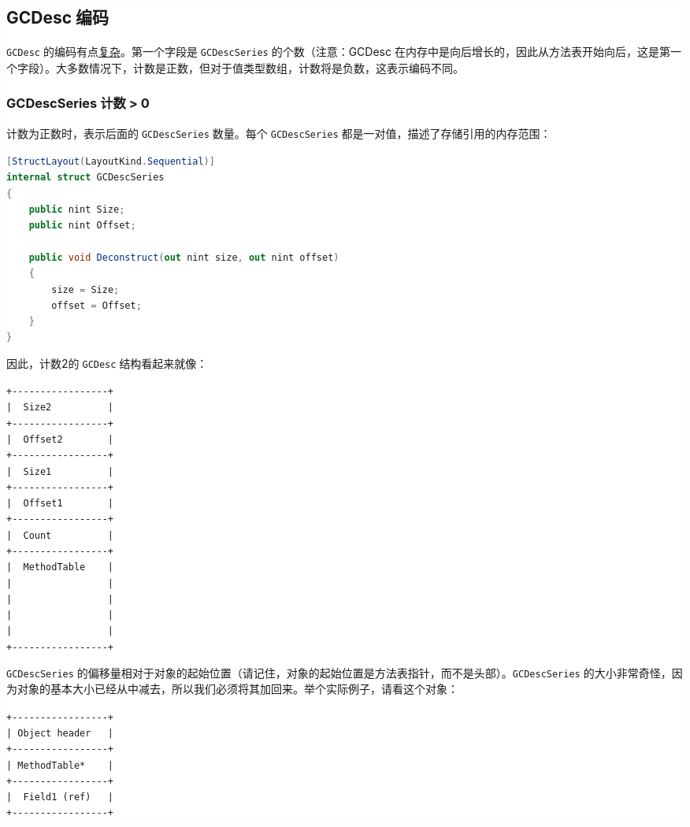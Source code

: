 ## GCDesc 编码

`GCDesc` 的编码有点[复杂](https://github.com/dotnet/runtime/blob/main/src/coreclr/gc/gcdesc.h)。第一个字段是 `GCDescSeries` 的个数（注意：GCDesc 在内存中是向后增长的，因此从方法表开始向后，这是第一个字段）。大多数情况下，计数是正数，但对于值类型数组，计数将是负数，这表示编码不同。

### GCDescSeries 计数 > 0

计数为正数时，表示后面的 `GCDescSeries` 数量。每个 `GCDescSeries` 都是一对值，描述了存储引用的内存范围：

```c#
[StructLayout(LayoutKind.Sequential)]
internal struct GCDescSeries
{
    public nint Size;
    public nint Offset;

    public void Deconstruct(out nint size, out nint offset)
    {
        size = Size;
        offset = Offset;
    }
}
```

因此，计数2的 `GCDesc` 结构看起来就像：

```
+-----------------+
|  Size2          |
+-----------------+
|  Offset2        |
+-----------------+
|  Size1          |
+-----------------+
|  Offset1        |
+-----------------+
|  Count          |
+-----------------+
|  MethodTable    |
|                 |
|                 |
|                 |
|                 |
+-----------------+
```

`GCDescSeries` 的偏移量相对于对象的起始位置（请记住，对象的起始位置是方法表指针，而不是头部）。`GCDescSeries` 的大小非常奇怪，因为对象的基本大小已经从中减去，所以我们必须将其加回来。举个实际例子，请看这个对象：

```
+-----------------+
| Object header   |
+-----------------+
| MethodTable*    |
+-----------------+
|  Field1 (ref)   |
+-----------------+
```
